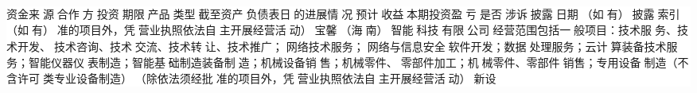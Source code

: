 资金来
源
合作
方
投资
期限
产品
类型
截至资产
负债表日
的进展情
况
预计
收益
本期投资盈
亏
是否
涉诉
披露
日期
（如
有）
披露
索引
（如
有）
准的项目外，凭
营业执照依法自
主开展经营活
动）
宝馨
（海
南）
智能
科技
有限
公司
经营范围包括一
般项目：技术服
务、技术开发、
技术咨询、技术
交流、技术转
让、技术推广；
网络技术服务；
网络与信息安全
软件开发；数据
处理服务；云计
算装备技术服
务；智能仪器仪
表制造；智能基
础制造装备制
造；机械设备销
售；机械零件、
零部件加工；机
械零件、零部件
销售；专用设备
制造（不含许可
类专业设备制造）
（除依法须经批
准的项目外，凭
营业执照依法自
主开展经营活
动）
新设